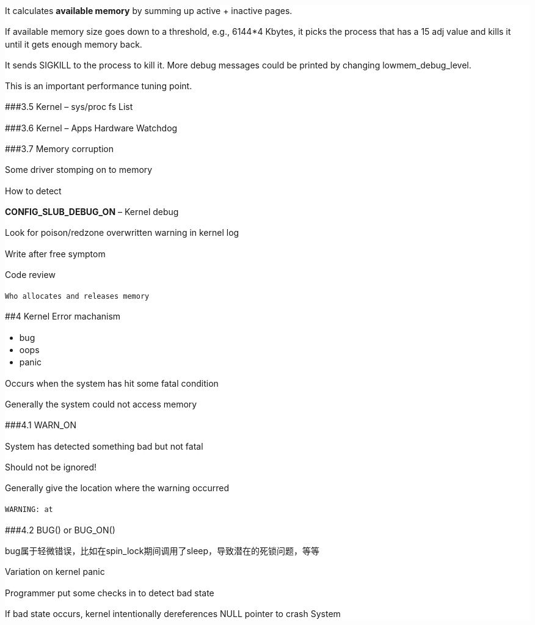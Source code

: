 It calculates **available memory** by summing up active + inactive pages.

If available memory size goes down to a threshold, e.g., 6144*4 Kbytes, it picks the process that has a 15 adj value and kills it until it gets enough memory back.

It sends SIGKILL to the process to kill it. More debug messages could be printed by changing lowmem_debug_level.

This is an important performance tuning point.

###3.5 Kernel – sys/proc fs List

###3.6 Kernel – Apps Hardware Watchdog

###3.7 Memory corruption

Some driver stomping on to memory 

How to detect	

**CONFIG_SLUB_DEBUG_ON** – Kernel debug 

Look for poison/redzone overwritten warning in kernel log

Write after free symptom

Code review 

	Who allocates and releases memory 




##4 Kernel Error machanism

- bug
- oops
- panic

Occurs when the system has hit some fatal condition

Generally the system could not access memory


###4.1 WARN_ON


System has detected something bad but not fatal 

Should not be ignored!

Generally give the location where the warning occurred

	WARNING: at 


###4.2 BUG() or BUG_ON(<condition>)

bug属于轻微错误，比如在spin_lock期间调用了sleep，导致潜在的死锁问题，等等

Variation on kernel panic

Programmer put some checks in to detect bad state

If bad state occurs, kernel intentionally dereferences NULL pointer to crash System
